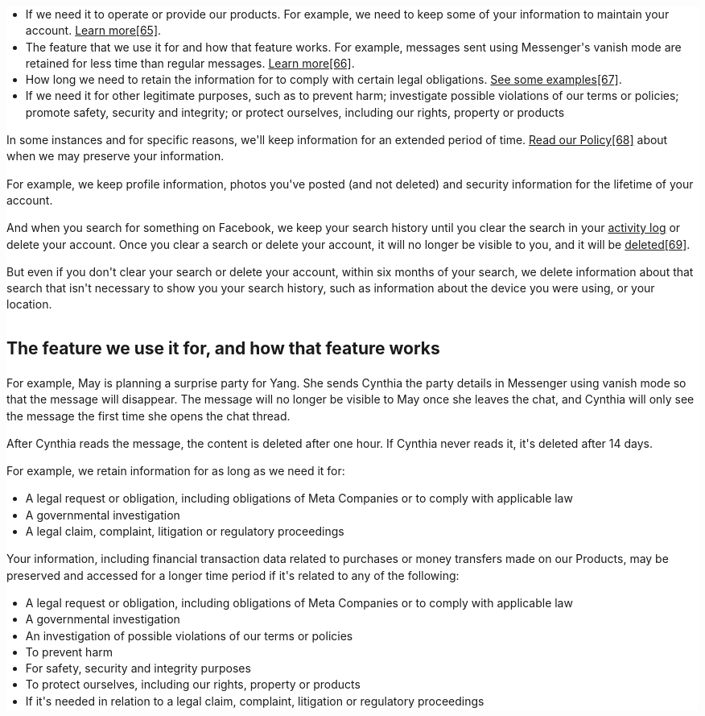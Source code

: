 * If we need it to operate or provide our products. For example, we need to keep some of your information to maintain your account. [Learn more\[65\]](https://mbasic.facebook.com/privacy/policy/printable/%23annotation-65=).
* The feature that we use it for and how that feature works. For example, messages sent using Messenger's vanish mode are retained for less time than regular messages. [Learn more\[66\]](https://mbasic.facebook.com/privacy/policy/printable/%23annotation-66=).
* How long we need to retain the information for to comply with certain legal obligations. [See some examples\[67\]](https://mbasic.facebook.com/privacy/policy/printable/%23annotation-67=).
* If we need it for other legitimate purposes, such as to prevent harm; investigate possible violations of our terms or policies; promote safety, security and integrity; or protect ourselves, including our rights, property or products

In some instances and for specific reasons, we'll keep information for an extended period of time. [Read our Policy\[68\]](https://mbasic.facebook.com/privacy/policy/printable/%23annotation-68=) about when we may preserve your information.

For example, we keep profile information, photos you've posted (and not deleted) and security information for the lifetime of your account.

And when you search for something on Facebook, we keep your search history until you clear the search in your [activity log](https://mbasic.facebook.com/privacy/policy/printable/https%3A%2F%2Fwww.facebook.com%2F0%2Fallactivity=) or delete your account. Once you clear a search or delete your account, it will no longer be visible to you, and it will be [deleted\[69\]](https://mbasic.facebook.com/privacy/policy/printable/%23annotation-69=).

But even if you don't clear your search or delete your account, within six months of your search, we delete information about that search that isn't necessary to show you your search history, such as information about the device you were using, or your location.

The feature we use it for, and how that feature works
-----------------------------------------------------

For example, May is planning a surprise party for Yang. She sends Cynthia the party details in Messenger using vanish mode so that the message will disappear. The message will no longer be visible to May once she leaves the chat, and Cynthia will only see the message the first time she opens the chat thread.

After Cynthia reads the message, the content is deleted after one hour. If Cynthia never reads it, it's deleted after 14 days.

For example, we retain information for as long as we need it for:

* A legal request or obligation, including obligations of Meta Companies or to comply with applicable law
* A governmental investigation
* A legal claim, complaint, litigation or regulatory proceedings

Your information, including financial transaction data related to purchases or money transfers made on our Products, may be preserved and accessed for a longer time period if it's related to any of the following:

* A legal request or obligation, including obligations of Meta Companies or to comply with applicable law
* A governmental investigation
* An investigation of possible violations of our terms or policies
* To prevent harm
* For safety, security and integrity purposes
* To protect ourselves, including our rights, property or products
* If it's needed in relation to a legal claim, complaint, litigation or regulatory proceedings

